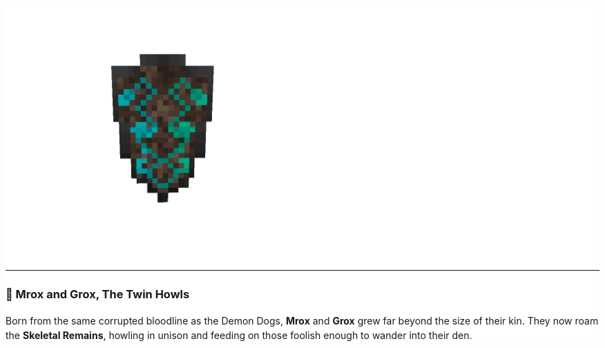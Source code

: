 <figure><img src="../../../.gitbook/assets/shield.gif" alt="" width="375"><figcaption></figcaption></figure>

***

### 🐺 Mrox and Grox, The Twin Howls

Born from the same corrupted bloodline as the Demon Dogs, **Mrox** and **Grox** grew far beyond the size of their kin. They now roam the **Skeletal Remains**, howling in unison and feeding on those foolish enough to wander into their den.
